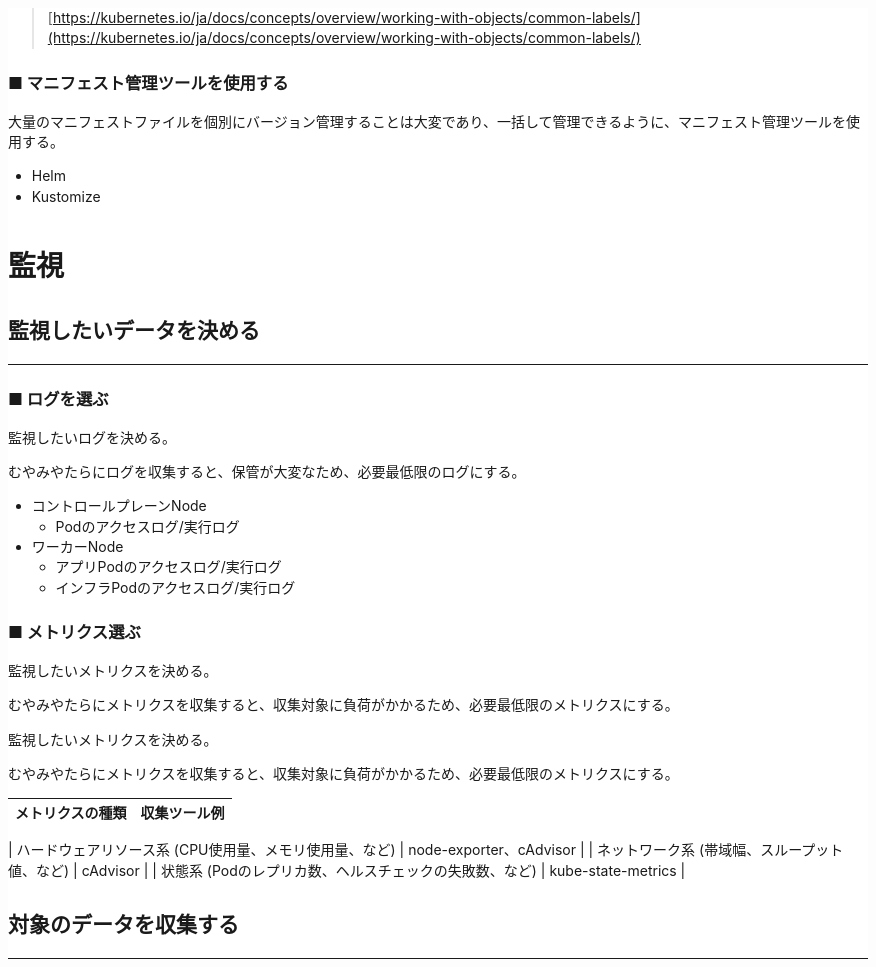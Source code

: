 > [https://kubernetes.io/ja/docs/concepts/overview/working-with-objects/common-labels/](https://kubernetes.io/ja/docs/concepts/overview/working-with-objects/common-labels/)

### ■ マニフェスト管理ツールを使用する

大量のマニフェストファイルを個別にバージョン管理することは大変であり、一括して管理できるように、マニフェスト管理ツールを使用する。

- Helm
- Kustomize

# 監視

## 監視したいデータを決める

---

### ■ ログを選ぶ

監視したいログを決める。

むやみやたらにログを収集すると、保管が大変なため、必要最低限のログにする。

- コントロールプレーンNode
  - Podのアクセスログ/実行ログ
- ワーカーNode
  - アプリPodのアクセスログ/実行ログ
  - インフラPodのアクセスログ/実行ログ

### ■ メトリクス選ぶ

監視したいメトリクスを決める。

むやみやたらにメトリクスを収集すると、収集対象に負荷がかかるため、必要最低限のメトリクスにする。

監視したいメトリクスを決める。

むやみやたらにメトリクスを収集すると、収集対象に負荷がかかるため、必要最低限のメトリクスにする。

| メトリクスの種類 | 収集ツール例 |
| ---------------- | ------------ |

| ハードウェアリソース系
(CPU使用量、メモリ使用量、など) | node-exporter、cAdvisor |
| ネットワーク系
(帯域幅、スループット値、など) | cAdvisor |
| 状態系
(Podのレプリカ数、ヘルスチェックの失敗数、など) | kube-state-metrics |

## 対象のデータを収集する

---
